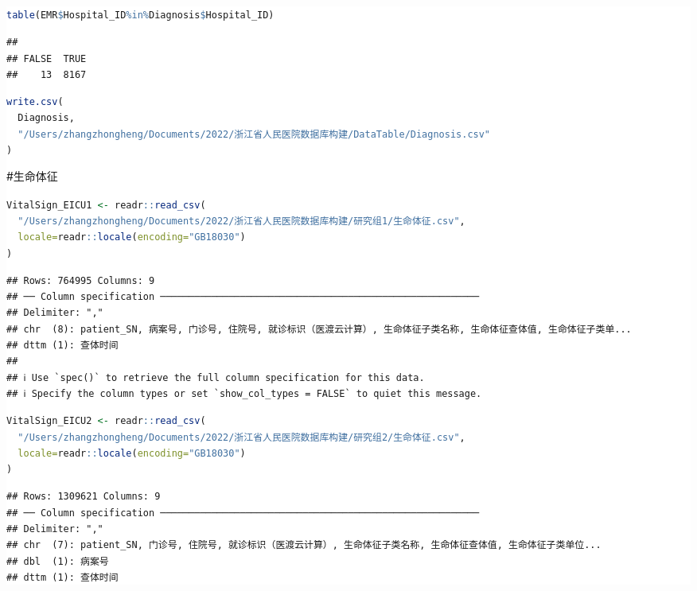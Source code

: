 ``` r
table(EMR$Hospital_ID%in%Diagnosis$Hospital_ID)
```

    ## 
    ## FALSE  TRUE 
    ##    13  8167

``` r
write.csv(
  Diagnosis,
  "/Users/zhangzhongheng/Documents/2022/浙江省人民医院数据库构建/DataTable/Diagnosis.csv"
)
```

\#生命体征

``` r
VitalSign_EICU1 <- readr::read_csv(
  "/Users/zhangzhongheng/Documents/2022/浙江省人民医院数据库构建/研究组1/生命体征.csv",
  locale=readr::locale(encoding="GB18030")
)
```

    ## Rows: 764995 Columns: 9
    ## ── Column specification ────────────────────────────────────────────────────────
    ## Delimiter: ","
    ## chr  (8): patient_SN, 病案号, 门诊号, 住院号, 就诊标识（医渡云计算）, 生命体征子类名称, 生命体征查体值, 生命体征子类单...
    ## dttm (1): 查体时间
    ## 
    ## ℹ Use `spec()` to retrieve the full column specification for this data.
    ## ℹ Specify the column types or set `show_col_types = FALSE` to quiet this message.

``` r
VitalSign_EICU2 <- readr::read_csv(
  "/Users/zhangzhongheng/Documents/2022/浙江省人民医院数据库构建/研究组2/生命体征.csv",
  locale=readr::locale(encoding="GB18030")
)
```

    ## Rows: 1309621 Columns: 9
    ## ── Column specification ────────────────────────────────────────────────────────
    ## Delimiter: ","
    ## chr  (7): patient_SN, 门诊号, 住院号, 就诊标识（医渡云计算）, 生命体征子类名称, 生命体征查体值, 生命体征子类单位...
    ## dbl  (1): 病案号
    ## dttm (1): 查体时间